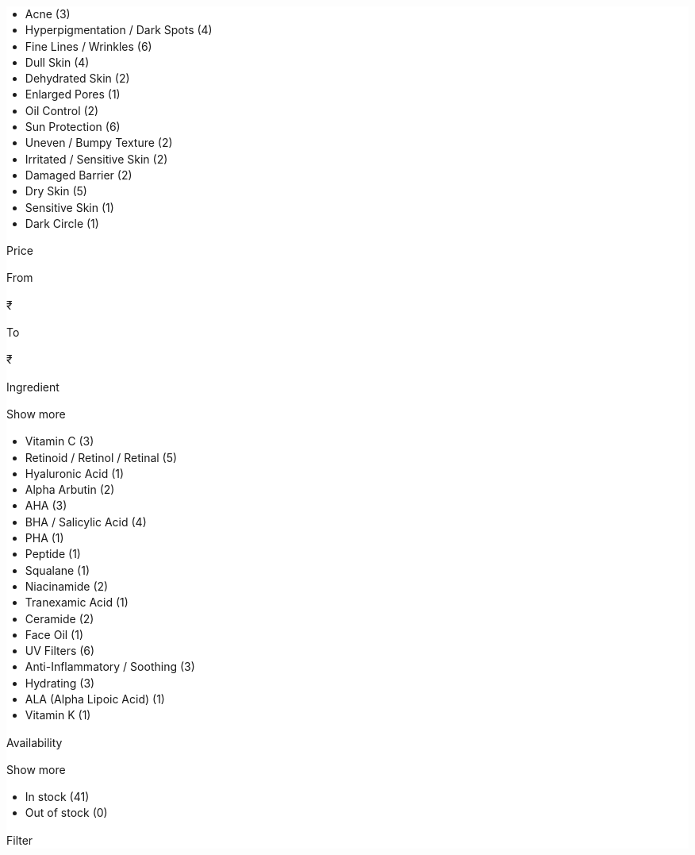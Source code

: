 - Acne (3)
- Hyperpigmentation / Dark Spots (4)
- Fine Lines / Wrinkles (6)
- Dull Skin (4)
- Dehydrated Skin (2)
- Enlarged Pores (1)
- Oil Control (2)
- Sun Protection (6)
- Uneven / Bumpy Texture (2)
- Irritated / Sensitive Skin (2)
- Damaged Barrier (2)
- Dry Skin (5)
- Sensitive Skin (1)
- Dark Circle (1)

Price

From

₹

To

₹

Ingredient

Show more

- Vitamin C (3)
- Retinoid / Retinol / Retinal (5)
- Hyaluronic Acid (1)
- Alpha Arbutin (2)
- AHA (3)
- BHA / Salicylic Acid (4)
- PHA (1)
- Peptide (1)
- Squalane (1)
- Niacinamide (2)
- Tranexamic Acid (1)
- Ceramide (2)
- Face Oil (1)
- UV Filters (6)
- Anti-Inflammatory / Soothing (3)
- Hydrating (3)
- ALA (Alpha Lipoic Acid) (1)
- Vitamin K (1)

Availability

Show more

- In stock (41)
- Out of stock (0)

Filter
